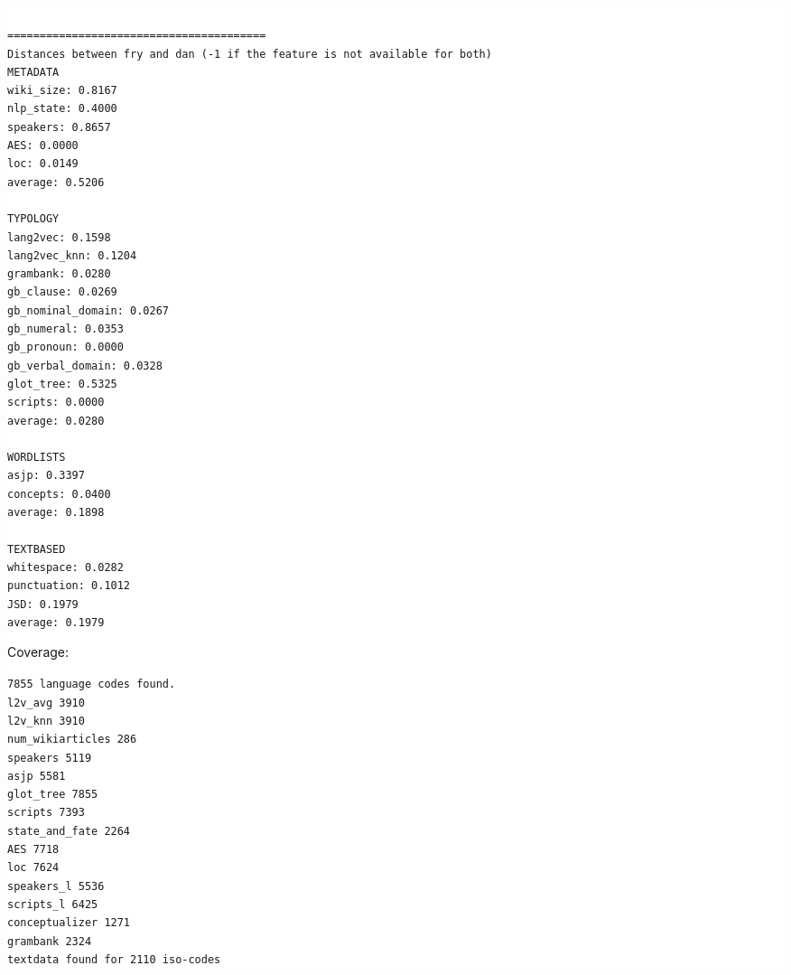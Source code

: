 ```

========================================
Distances between fry and dan (-1 if the feature is not available for both)
METADATA
wiki_size: 0.8167
nlp_state: 0.4000
speakers: 0.8657
AES: 0.0000
loc: 0.0149
average: 0.5206

TYPOLOGY
lang2vec: 0.1598
lang2vec_knn: 0.1204
grambank: 0.0280
gb_clause: 0.0269
gb_nominal_domain: 0.0267
gb_numeral: 0.0353
gb_pronoun: 0.0000
gb_verbal_domain: 0.0328
glot_tree: 0.5325
scripts: 0.0000
average: 0.0280

WORDLISTS
asjp: 0.3397
concepts: 0.0400
average: 0.1898

TEXTBASED
whitespace: 0.0282
punctuation: 0.1012
JSD: 0.1979
average: 0.1979
```


Coverage: 
```
7855 language codes found.
l2v_avg 3910
l2v_knn 3910
num_wikiarticles 286
speakers 5119
asjp 5581
glot_tree 7855
scripts 7393
state_and_fate 2264
AES 7718
loc 7624
speakers_l 5536
scripts_l 6425
conceptualizer 1271
grambank 2324
textdata found for 2110 iso-codes
```
